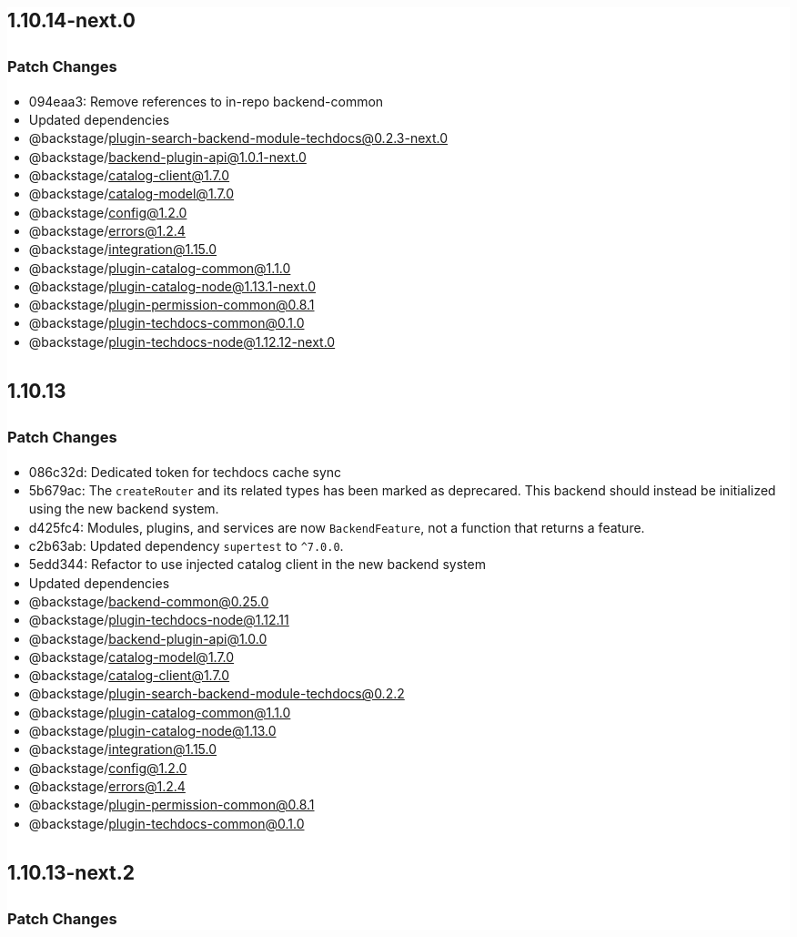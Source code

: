 ## 1.10.14-next.0

### Patch Changes

- 094eaa3: Remove references to in-repo backend-common
- Updated dependencies
 - @backstage/plugin-search-backend-module-techdocs@0.2.3-next.0
 - @backstage/backend-plugin-api@1.0.1-next.0
 - @backstage/catalog-client@1.7.0
 - @backstage/catalog-model@1.7.0
 - @backstage/config@1.2.0
 - @backstage/errors@1.2.4
 - @backstage/integration@1.15.0
 - @backstage/plugin-catalog-common@1.1.0
 - @backstage/plugin-catalog-node@1.13.1-next.0
 - @backstage/plugin-permission-common@0.8.1
 - @backstage/plugin-techdocs-common@0.1.0
 - @backstage/plugin-techdocs-node@1.12.12-next.0

## 1.10.13

### Patch Changes

- 086c32d: Dedicated token for techdocs cache sync
- 5b679ac: The `createRouter` and its related types has been marked as deprecared. This backend should instead be initialized using the new backend system.
- d425fc4: Modules, plugins, and services are now `BackendFeature`, not a function that returns a feature.
- c2b63ab: Updated dependency `supertest` to `^7.0.0`.
- 5edd344: Refactor to use injected catalog client in the new backend system
- Updated dependencies
 - @backstage/backend-common@0.25.0
 - @backstage/plugin-techdocs-node@1.12.11
 - @backstage/backend-plugin-api@1.0.0
 - @backstage/catalog-model@1.7.0
 - @backstage/catalog-client@1.7.0
 - @backstage/plugin-search-backend-module-techdocs@0.2.2
 - @backstage/plugin-catalog-common@1.1.0
 - @backstage/plugin-catalog-node@1.13.0
 - @backstage/integration@1.15.0
 - @backstage/config@1.2.0
 - @backstage/errors@1.2.4
 - @backstage/plugin-permission-common@0.8.1
 - @backstage/plugin-techdocs-common@0.1.0

## 1.10.13-next.2

### Patch Changes
